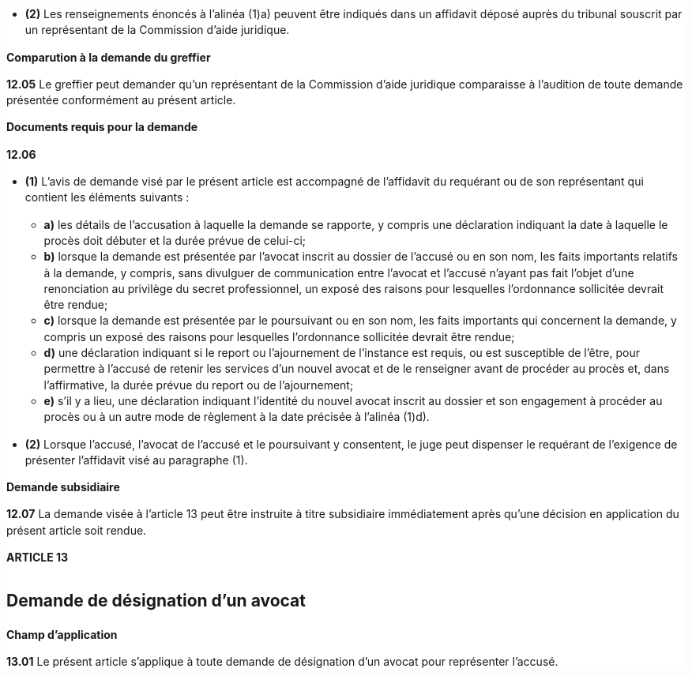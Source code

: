 - **(2)** Les renseignements énoncés à l’alinéa (1)a) peuvent être indiqués dans un affidavit déposé auprès du tribunal souscrit par un représentant de la Commission d’aide juridique.




**Comparution à la demande du greffier**

**12.05** Le greffier peut demander qu’un représentant de la Commission d’aide juridique comparaisse à l’audition de toute demande présentée conformément au présent article.




**Documents requis pour la demande**

**12.06** 

- **(1)** L’avis de demande visé par le présent article est accompagné de l’affidavit du requérant ou de son représentant qui contient les éléments suivants :
	- **a)** les détails de l’accusation à laquelle la demande se rapporte, y compris une déclaration indiquant la date à laquelle le procès doit débuter et la durée prévue de celui-ci;
	- **b)** lorsque la demande est présentée par l’avocat inscrit au dossier de l’accusé ou en son nom, les faits importants relatifs à la demande, y compris, sans divulguer de communication entre l’avocat et l’accusé n’ayant pas fait l’objet d’une renonciation au privilège du secret professionnel, un exposé des raisons pour lesquelles l’ordonnance sollicitée devrait être rendue;
	- **c)** lorsque la demande est présentée par le poursuivant ou en son nom, les faits importants qui concernent la demande, y compris un exposé des raisons pour lesquelles l’ordonnance sollicitée devrait être rendue;
	- **d)** une déclaration indiquant si le report ou l’ajournement de l’instance est requis, ou est susceptible de l’être, pour permettre à l’accusé de retenir les services d’un nouvel avocat et de le renseigner avant de procéder au procès et, dans l’affirmative, la durée prévue du report ou de l’ajournement;
	- **e)** s’il y a lieu, une déclaration indiquant l’identité du nouvel avocat inscrit au dossier et son engagement à procéder au procès ou à un autre mode de règlement à la date précisée à l’alinéa (1)d).

- **(2)** Lorsque l’accusé, l’avocat de l’accusé et le poursuivant y consentent, le juge peut dispenser le requérant de l’exigence de présenter l’affidavit visé au paragraphe (1).




**Demande subsidiaire**

**12.07** La demande visée à l’article 13 peut être instruite à titre subsidiaire immédiatement après qu’une décision en application du présent article soit rendue.




**ARTICLE 13** 
## Demande de désignation d’un avocat



**Champ d’application**

**13.01** Le présent article s’applique à toute demande de désignation d’un avocat pour représenter l’accusé.

